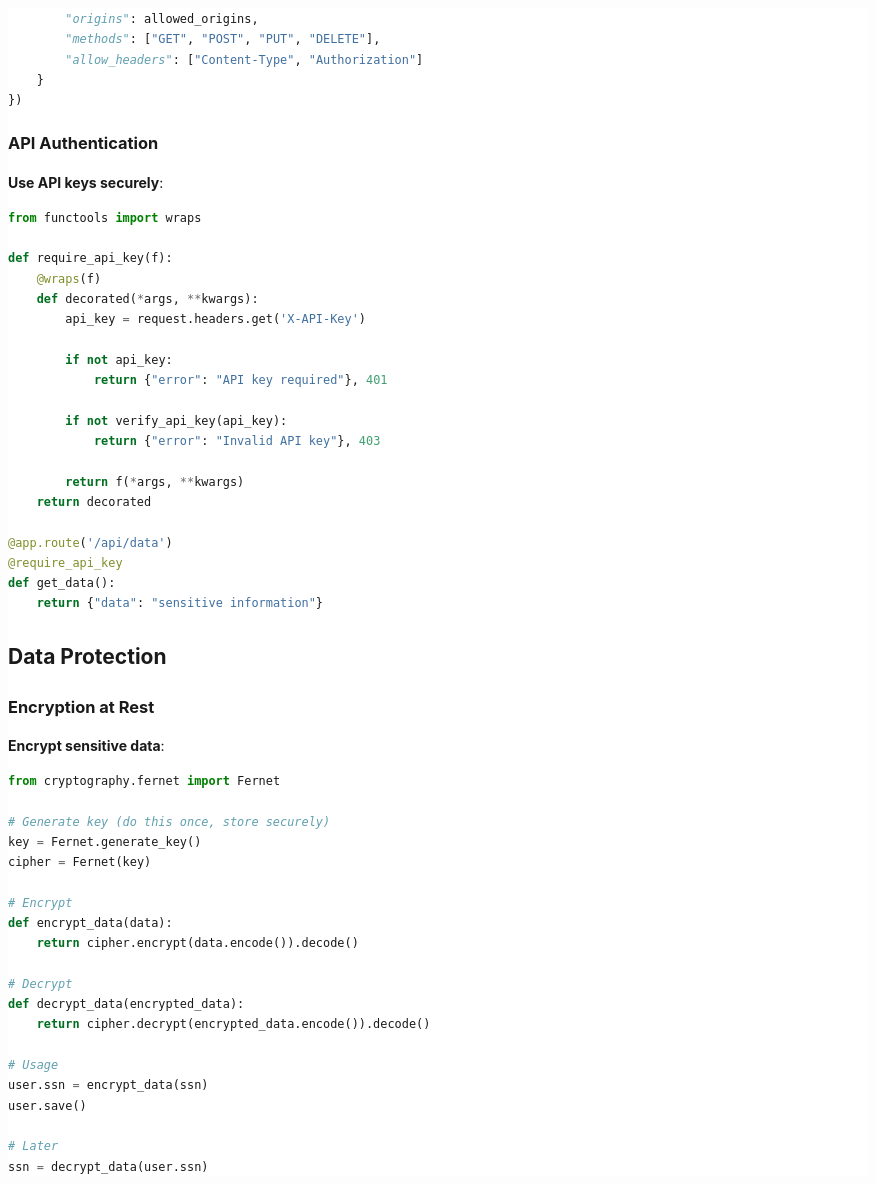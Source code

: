 ```python
        "origins": allowed_origins,
        "methods": ["GET", "POST", "PUT", "DELETE"],
        "allow_headers": ["Content-Type", "Authorization"]
    }
})
```

### API Authentication

**Use API keys securely**:
```python
from functools import wraps

def require_api_key(f):
    @wraps(f)
    def decorated(*args, **kwargs):
        api_key = request.headers.get('X-API-Key')
        
        if not api_key:
            return {"error": "API key required"}, 401
        
        if not verify_api_key(api_key):
            return {"error": "Invalid API key"}, 403
        
        return f(*args, **kwargs)
    return decorated

@app.route('/api/data')
@require_api_key
def get_data():
    return {"data": "sensitive information"}
```

## Data Protection

### Encryption at Rest

**Encrypt sensitive data**:
```python
from cryptography.fernet import Fernet

# Generate key (do this once, store securely)
key = Fernet.generate_key()
cipher = Fernet(key)

# Encrypt
def encrypt_data(data):
    return cipher.encrypt(data.encode()).decode()

# Decrypt
def decrypt_data(encrypted_data):
    return cipher.decrypt(encrypted_data.encode()).decode()

# Usage
user.ssn = encrypt_data(ssn)
user.save()

# Later
ssn = decrypt_data(user.ssn)
```

